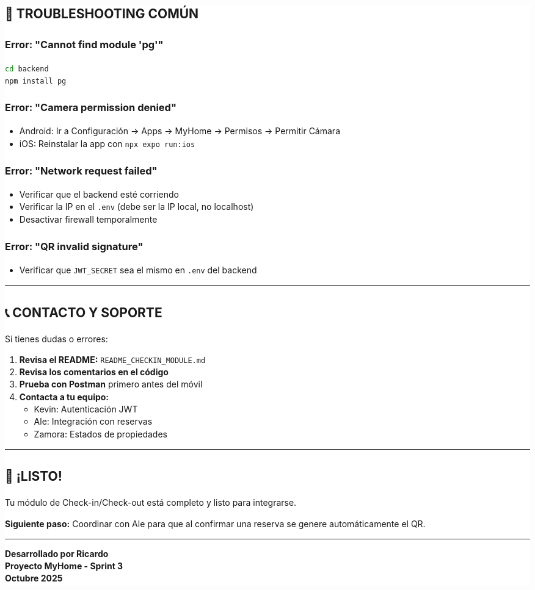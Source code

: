 ## 🐛 TROUBLESHOOTING COMÚN

### Error: "Cannot find module 'pg'"
```bash
cd backend
npm install pg
```

### Error: "Camera permission denied"
- Android: Ir a Configuración → Apps → MyHome → Permisos → Permitir Cámara
- iOS: Reinstalar la app con `npx expo run:ios`

### Error: "Network request failed"
- Verificar que el backend esté corriendo
- Verificar la IP en el `.env` (debe ser la IP local, no localhost)
- Desactivar firewall temporalmente

### Error: "QR invalid signature"
- Verificar que `JWT_SECRET` sea el mismo en `.env` del backend

---

## 📞 CONTACTO Y SOPORTE

Si tienes dudas o errores:

1. **Revisa el README:** `README_CHECKIN_MODULE.md`
2. **Revisa los comentarios en el código**
3. **Prueba con Postman** primero antes del móvil
4. **Contacta a tu equipo:**
   - Kevin: Autenticación JWT
   - Ale: Integración con reservas
   - Zamora: Estados de propiedades

---

## 🎉 ¡LISTO!

Tu módulo de Check-in/Check-out está completo y listo para integrarse.

**Siguiente paso:** Coordinar con Ale para que al confirmar una reserva se genere automáticamente el QR.

---

**Desarrollado por Ricardo**  
**Proyecto MyHome - Sprint 3**  
**Octubre 2025**
